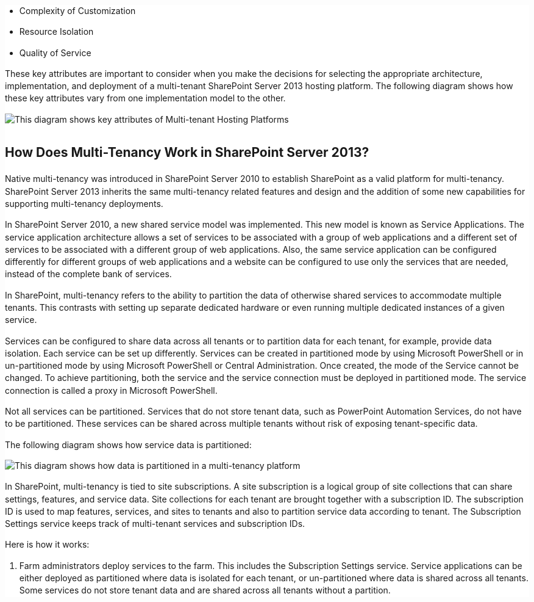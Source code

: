 - Complexity of Customization
    
- Resource Isolation
    
- Quality of Service
    
These key attributes are important to consider when you make the decisions for selecting the appropriate architecture, implementation, and deployment of a multi-tenant SharePoint Server 2013 hosting platform. The following diagram shows how these key attributes vary from one implementation model to the other.
  
![This diagram shows key attributes of Multi-tenant Hosting Platforms](../media/KeyAttributes.jpg)
  
## How Does Multi-Tenancy Work in SharePoint Server 2013?

Native multi-tenancy was introduced in SharePoint Server 2010 to establish SharePoint as a valid platform for multi-tenancy. SharePoint Server 2013 inherits the same multi-tenancy related features and design and the addition of some new capabilities for supporting multi-tenancy deployments.
  
In SharePoint Server 2010, a new shared service model was implemented. This new model is known as Service Applications. The service application architecture allows a set of services to be associated with a group of web applications and a different set of services to be associated with a different group of web applications. Also, the same service application can be configured differently for different groups of web applications and a website can be configured to use only the services that are needed, instead of the complete bank of services.
  
In SharePoint, multi-tenancy refers to the ability to partition the data of otherwise shared services to accommodate multiple tenants. This contrasts with setting up separate dedicated hardware or even running multiple dedicated instances of a given service.
  
Services can be configured to share data across all tenants or to partition data for each tenant, for example, provide data isolation. Each service can be set up differently. Services can be created in partitioned mode by using Microsoft PowerShell or in un-partitioned mode by using Microsoft PowerShell or Central Administration. Once created, the mode of the Service cannot be changed. To achieve partitioning, both the service and the service connection must be deployed in partitioned mode. The service connection is called a proxy in Microsoft PowerShell.
  
Not all services can be partitioned. Services that do not store tenant data, such as PowerPoint Automation Services, do not have to be partitioned. These services can be shared across multiple tenants without risk of exposing tenant-specific data.
  
The following diagram shows how service data is partitioned:
  
![This diagram shows how data is partitioned in a multi-tenancy platform](../media/PartitionData.jpg)
  
In SharePoint, multi-tenancy is tied to site subscriptions. A site subscription is a logical group of site collections that can share settings, features, and service data. Site collections for each tenant are brought together with a subscription ID. The subscription ID is used to map features, services, and sites to tenants and also to partition service data according to tenant. The Subscription Settings service keeps track of multi-tenant services and subscription IDs.
  
Here is how it works:
  
1. Farm administrators deploy services to the farm. This includes the Subscription Settings service. Service applications can be either deployed as partitioned where data is isolated for each tenant, or un-partitioned where data is shared across all tenants. Some services do not store tenant data and are shared across all tenants without a partition.
    